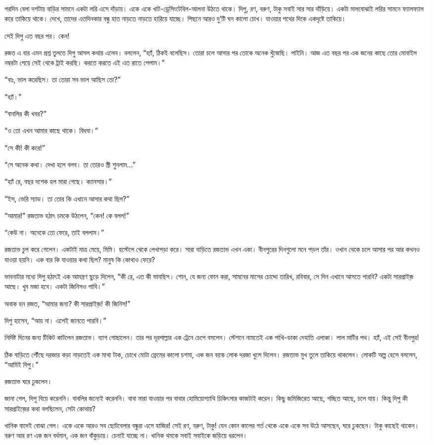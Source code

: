 পরদিন বেলা দশটায় বাড়ির সামনে একটা লরি এসে দাঁড়ায়। একে একে খাট-ড্রেসিংটেবিল-আলনা উঠতে থাকে। দিপু, রণ, বরুণ, টাকু সবাই সার সার দাঁড়িয়ে। একটা মালবোঝাই লরির সামনে ফ্যালফ্যাল করে তাকিয়ে থাকে। দেখে, তাদের এতদিনকার বন্ধু হাত নাড়তে নাড়তে হারিয়ে যাচ্ছে। পিছনে আরও দু’টি ঘন কালো চোখ। যাওয়ার পথের দিকে একদৃষ্টে তাকিয়ে।




সেই দিপু এত বছর পর। কেন!

রজত এ বার এমন প্রশ্ন তুলতে দিপু আসল কথায় এলেন। বললেন, “হ‍্যাঁ, ঠিকই বলেছিস। তোরা চলে আসার পর তোকে অনেক খুঁজেছি। পাইনি। আজ এত বছর পর এক জনের কাছে তোর মোবাইল নম্বরটা পেয়ে সেই থেকে ট্রাই করছি। করতে করতে এই এত রাতে পেলাম।”

“বাঃ, ভাল করেছিস। তা তোরা সব ভাল আছিস তো?”

“হ‍্যাঁ।”

“বাবলির কী খবর?”

“ও তো এখন আমার কাছে থাকে। বিধবা।”

“সে কী! কী করে!”

“সে অনেক কথা। দেখা হলে বলব। তা তোরও স্ত্রী শুনলাম...”

“হ‍্যাঁ রে, বছর দশেক হল মারা গেছে। ক্যানসার।”

“ইস, ভেরি স‍্যাড। তা তোর কি এখানে আসার কথা ছিল?”

“আমার!” রজতাভ হঠাৎ চমকে উঠলেন, “কেন! কে বলল!”

“কেউ না। অনেকে তো ফেরে, তাই বললাম।”

রজতাভ চুপ করে গেলেন। একটাই মাত্র মেয়ে, মিমি। হস্টেলে থেকে লেখাপড়া করে। সারা বাড়িতে রজতাভ এখন একা। বীনপুরের দিনগুলো মনে পড়ল তাঁর। ওখান থেকে চলে আসার পর আর কখনও যাওয়া হয়নি। এক বার কি যাওয়ার কথা ছিল? মানুষ কি কোথাও ফেরে?

ভাবনাটার মধ‍্যে দিপু হঠাৎই এক আমন্ত্রণ ছুড়ে দিলেন, “কী রে, এত কী ভাবছিস। শোন, যে জন‍্য ফোন করা, সামনের মাসের চোদ্দো তারিখ, রবিবার, সে দিন এখানে আসতে পারবি? একটা সারপ্রাইজ় আছে। খুব মজা হবে। একটা জিনিসও পাবি।”

অবাক হন রজত, “আমার জন‍্য? কী সারপ্রাইজ়! কী জিনিস!”

দিপু হাসেন, “আয় না। এলেই জানতে পারবি।”




নির্দিষ্ট দিনের জন‍্য টিকিট কাটলেন রজতাভ। ব‍্যাগ গোছালেন। তার পর দূরপাল্লার এক ট্রেনে চেপে বসলেন। স্টেশনে নামতেই এক পাখি-ডাকা দেহাতি এলাকা। লাল মাটির পথ। হ‍্যাঁ, এই সেই বীনপুর!

ঠিক বাড়িতে পৌঁছে দরজার কড়া নাড়তেই এক মাথা টাক, চোখে মোটা ফ্রেমের কালো চশমা, এক জন বয়স্ক লোক দরজা খুলে দিলেন। রজতাভ মুখ তুলে তাকিয়ে থাকলেন। লোকটি অল্প হেসে বললেন, “আমিই দিপু।”

রজতাভ ঘরে ঢুকলেন।

জানা গেল, দিপু বিয়ে করেননি। বাবলির জন‍্যেই করেননি। বাবা মারা যাওয়ার পর বাবার হোমিয়োপ্যাথি চিকিৎসার কাজটাই করেন। কিছু জমিজিরেত আছে, গচ্ছিত আছে, চলে যায়। কিন্তু দিপু কী সারপ্রাইজ়ের কথা বলছিলেন, সেটা কোথায়?

খানিক বাদেই বোঝা গেল। একে একে আরও সব ছোটবেলার বন্ধুরা এসে হাজির! সেই রণ, বরুণ, টাকু! যেন কোন কালের গর্ত থেকে একে একে সব উঠে আসছেন, ঘরে ঢুকছেন। টাকু কাছেই থাকেন। বরুণ আর রণ এক জন বর্ধমান, এক জন বাঁকুড়ায়। চেনাই যাচ্ছে না। খানিক থমকে সবাই সবাইকে জড়িয়ে ধরলেন।
